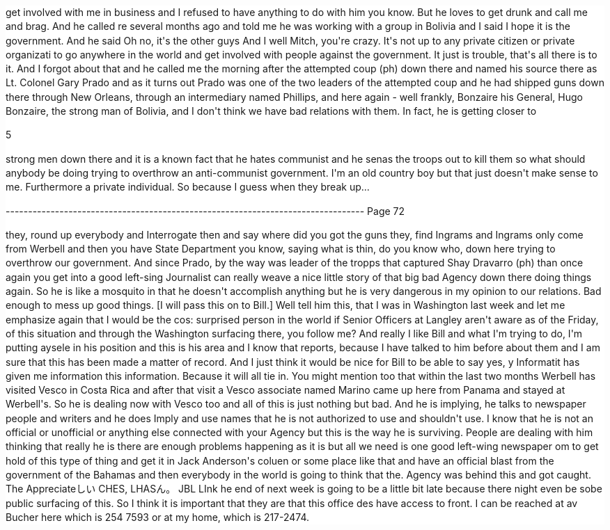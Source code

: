 get involved with me in business and I refused to have anything to do with him
you know. But he loves to get drunk and call me and brag. And he called re
several months ago and told me he was working with a group in Bolivia and I said
I hope it is the government. And he said Oh no, it's the other guys And I
well Mitch, you're crazy. It's not up to any private citizen or private organizati
to go anywhere in the world and get involved with people against the government.
It just is trouble, that's all there is to it. And I forgot about that and he
called me the morning after the attempted coup (ph) down there and named his
source there as Lt. Colonel Gary Prado and as it turns out Prado was one of the
two leaders of the attempted coup and he had shipped guns down there through
New Orleans, through an intermediary named Phillips, and here again - well
frankly, Bonzaire his General, Hugo Bonzaire, the strong man of Bolivia, and I
don't think we have bad relations with them. In fact, he is getting closer to

5

strong men down there and it is a known fact that he hates communist and he
senas the troops out to kill them so what should anybody be doing trying to
overthrow an anti-communist government. I'm an old country boy but that just
doesn't make sense to me. Furthermore a private individual. So because I guess
when they break up...


-------------------------------------------------------------------------------- Page 72

they, round up everybody and Interrogate then and say where did you got the guns
they, find Ingrams and Ingrams only come from Werbell and then you have State
Department you know, saying what is thin, do you know who, down here trying to
overthrow our government. And since Prado, by the way was leader of the tropps
that captured Shay Dravarro (ph) than once again you get into a good left-sing
Journalist can really weave a nice little story of that big bad Agency down there
doing things again. So he is like a mosquito in that he doesn't accomplish
anything but he is very dangerous in my opinion to our relations. Bad enough to
mess up good things. [I will pass this on to Bill.] Well tell him this, that
I was in Washington last week and let me emphasize again that I would be the cos:
surprised person in the world if Senior Officers at Langley aren't aware as of
the Friday, of this situation and through the Washington surfacing there, you
follow me? And really I like Bill and what I'm trying to do, I'm putting aysele
in his position and this is his area and I know that reports, because I have
talked to him before about them and I am sure that this has been made a matter
of record. And I just think it would be nice for Bill to be able to say yes, y
Informatit has given me information this information. Because it will all tie
in. You might mention too that within the last two months Werbell has visited
Vesco in Costa Rica and after that visit a Vesco associate named Marino came up
here from Panama and stayed at Werbell's. So he is dealing now with Vesco too and
all of this is just nothing but bad. And he is implying, he talks to newspaper
people and writers and he does Imply and use names that he is not authorized to
use and shouldn't use. I know that he is not an official or unofficial or anything
else connected with your Agency but this is the way he is surviving. People are
dealing with him thinking that really he is there are enough problems happening
as it is but all we need is one good left-wing newspaper om to get hold of this
type of thing and get it in Jack Anderson's coluen or some place like that and
have an official blast from the government of the Bahamas and then everybody in
the world is going to think that the. Agency was behind this and got caught. The
Appreciateしい CHES, LHASん。 JBL LInk he end of next
week is going to be a little bit late because there night even be sobe public
surfacing of this. So I think it is important that they are that this office
des have access to front. I can be reached at av Bucher here which is
254 7593 or at my home, which is 217-2474.
